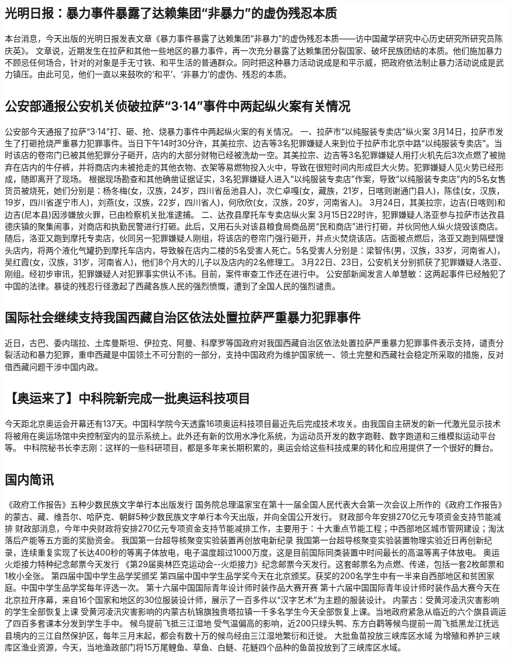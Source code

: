 
## 光明日报：暴力事件暴露了达赖集团“非暴力”的虚伪残忍本质


本台消息，今天出版的光明日报发表文章《暴力事件暴露了达赖集团“非暴力”的虚伪残忍本质——访中国藏学研究中心历史研究所研究员陈庆英》。
文章说，近期发生在拉萨和其他一些地区的暴力事件，再一次充分暴露了达赖集团分裂国家、破坏民族团结的本质。他们施加暴力不顾忌任何场合，针对的对象是手无寸铁、和平生活的普通群众。同时把这种暴力活动说成是和平示威，把政府依法制止暴力活动说成是武力镇压。由此可见，他们一直以来鼓吹的‘和平’、‘非暴力’的虚伪、残忍的本质。


## 公安部通报公安机关侦破拉萨“3·14”事件中两起纵火案有关情况


公安部今天通报了拉萨“3·14”打、砸、抢、烧暴力事件中两起纵火案的有关情况。
一、拉萨市“以纯服装专卖店”纵火案
3月14日，拉萨市发生了打砸抢烧严重暴力犯罪事件。当日下午14时30分许，其美拉宗、边吉等3名犯罪嫌疑人来到位于拉萨市北京中路“以纯服装专卖店”。当时该店的卷帘门已被其他犯罪分子砸开，店内的大部分财物已经被洗劫一空。其美拉宗、边吉等3名犯罪嫌疑人用打火机先后3次点燃了被抛弃在店内的牛仔裤，并将商店内未被抢走的其他衣物、衣架等易燃物投入火中，导致在很短时间内形成巨大火势。犯罪嫌疑人见火势已经形成，随即离开了现场。
根据现场勘查和其他确凿证据证实，3名犯罪嫌疑人进入“以纯服装专卖店”作案，导致“以纯服装专卖店”内的5名女售货员被烧死，她们分别是：杨冬梅(女，汉族，24岁，四川省岳池县人)，次仁卓嘎(女，藏族，21岁，日喀则谢通门县人)，陈佳(女，汉族，19岁，四川省遂宁市人)，刘燕(女，汉族，22岁，四川省人)，何欣欣(女，汉族，20岁，河南省人)。
3月24日，其美拉宗，边吉(日喀则)和边吉(尼本县)因涉嫌放火罪，已由检察机关批准逮捕。
二、达孜县摩托车专卖店纵火案
3月15日22时许，犯罪嫌疑人洛亚参与拉萨市达孜县德庆镇的聚集闹事，对商店和执勤民警进行打砸。此后，又用石头对该县粮食局商品房“民和商店”进行打砸，并伙同他人纵火烧毁该商店。随后，洛亚又跑到摩托专卖店，伙同另一犯罪嫌疑人刚组，将该店的卷帘门强行砸开，并点火焚烧该店。店面被点燃后，洛亚又跑到隔壁馒头店内，将两个液化气罐扔到摩托车店内，导致躲在店内二楼的5名受害人死亡。5名受害人分别是：梁智伟(男，汉族，33岁，河南省人)，吴红霞(女，汉族，31岁，河南省人)，他们8个月大的儿子以及店内的2名修理工。
3月22日、23日，公安机关分别抓获了犯罪嫌疑人洛亚、刚组。经初步审讯，犯罪嫌疑人对犯罪事实供认不讳。目前，案件审查工作还在进行中。
公安部新闻发言人单慧敏：这两起事件已经触犯了中国的法律。暴徒的残忍行径激起了西藏各族人民的强烈愤慨，遭到了全国人民的强烈谴责。


## 国际社会继续支持我国西藏自治区依法处置拉萨严重暴力犯罪事件


近日，古巴、委内瑞拉、土库曼斯坦、伊拉克、阿曼、科摩罗等国政府对我国西藏自治区依法处置拉萨严重暴力犯罪事件表示支持，谴责分裂活动和暴力犯罪，重申西藏是中国领土不可分割的一部分，支持中国政府为维护国家统一、领土完整和西藏社会稳定所采取的措施，反对借西藏问题干涉中国内政。


## 【奥运来了】中科院新完成一批奥运科技项目


今天距北京奥运会开幕还有137天。中国科学院今天透露16项奥运科技项目最近先后完成技术攻关。由我国自主研发的新一代激光显示技术将被用在奥运场馆中央控制室内的显示系统上。此外还有新的饮用水净化系统，为运动员开发的数字跑鞋、数字跑道和三维模拟运动平台等。
中科院秘书长李志刚：这样的一些科研项目，都是多年来长期积累的，奥运会给这些科技成果的转化和应用提供了一个很好的舞台。


## 国内简讯


《政府工作报告》五种少数民族文字单行本出版发行
国务院总理温家宝在第十一届全国人民代表大会第一次会议上所作的《政府工作报告》的蒙古、藏、维吾尔、哈萨克、朝鲜5种少数民族文字单行本今天出版，并向全国公开发行。
财政部今年安排270亿元专项资金支持节能减排
财政部消息，今年中央财政将安排270亿元专项资金支持节能减排工作，主要用于：十大重点节能工程；中西部地区城市管网建设；淘汰落后产能等五方面的奖励资金。
我国第一台超导核聚变实验装置再创放电新纪录
我国第一台超导核聚变实验装置物理实验近日再创新纪录，连续重复实现了长达400秒的等离子体放电，电子温度超过1000万度，这是目前国际同类装置中时间最长的高温等离子体放电。
奥运火炬接力特种纪念邮票今天发行
《第29届奥林匹克运动会--火炬接力》纪念邮票今天发行。这套邮票名为点燃、传递，包括一套2枚邮票和1枚小全张。
第四届中国中学生品学奖颁奖
第四届中国中学生品学奖今天在北京颁奖。获奖的200名学生中有一半来自西部地区和贫困家庭。中国中学生品学奖每年评选一次。
第十六届中国国际青年设计师时装作品大赛开赛
第十六届中国国际青年设计师时装作品大赛今天在北京拉开序幕，来自16个国家和地区的30位服装设计师，展示了一百多件以“汉字艺术”为主题的服装设计。
内蒙古：受黄河凌汛灾害影响的学生全部恢复上课
受黄河凌汛灾害影响的内蒙古杭锦旗独贵塔拉镇一千多名学生今天全部恢复上课。当地政府紧急从临近的六个旗县调运了四百多套课本分发到学生手中。
候鸟提前飞抵三江湿地
受气温偏高的影响，近200只绿头鸭、东方白鹳等候鸟提前一周飞抵黑龙江抚远县境内的三江自然保护区，每年三月末起，都会有数十万的候鸟经由三江湿地繁衍和迁徙。
大批鱼苗投放三峡库区水域
为增殖和养护三峡库区渔业资源，今天，当地渔政部门将15万尾鲤鱼、草鱼、白鲢、花鲢四个品种的鱼苗投放到了三峡库区水域。
